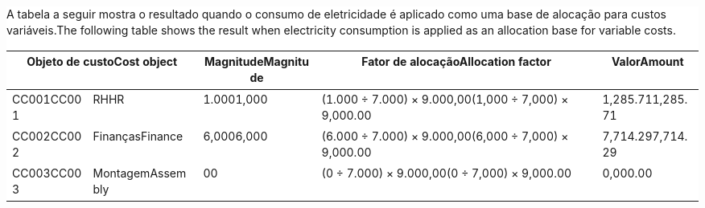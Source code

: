 <span data-ttu-id="9d9a2-239">A tabela a seguir mostra o resultado quando o consumo de eletricidade é aplicado como uma base de alocação para custos variáveis.</span><span class="sxs-lookup"><span data-stu-id="9d9a2-239">The following table shows the result when electricity consumption is applied as an allocation base for variable costs.</span></span>

<table>
<thead>
<tr>
<th colspan="2"><span data-ttu-id="9d9a2-240">Objeto de custo</span><span class="sxs-lookup"><span data-stu-id="9d9a2-240">Cost object</span></span></th>
<th><span data-ttu-id="9d9a2-241">Magnitude</span><span class="sxs-lookup"><span data-stu-id="9d9a2-241">Magnitude</span></span></th>
<th><span data-ttu-id="9d9a2-242">Fator de alocação</span><span class="sxs-lookup"><span data-stu-id="9d9a2-242">Allocation factor</span></span></th>
<th><span data-ttu-id="9d9a2-243">Valor</span><span class="sxs-lookup"><span data-stu-id="9d9a2-243">Amount</span></span></th>
</tr>
</thead>
<tbody>
<tr>
<td><span data-ttu-id="9d9a2-244">CC001</span><span class="sxs-lookup"><span data-stu-id="9d9a2-244">CC001</span></span></td>
<td><span data-ttu-id="9d9a2-245">RH</span><span class="sxs-lookup"><span data-stu-id="9d9a2-245">HR</span></span></td>
<td><span data-ttu-id="9d9a2-246">1.000</span><span class="sxs-lookup"><span data-stu-id="9d9a2-246">1,000</span></span></td>
<td><span data-ttu-id="9d9a2-247">(1.000 ÷ 7.000) × 9.000,00</span><span class="sxs-lookup"><span data-stu-id="9d9a2-247">(1,000 ÷ 7,000) × 9,000.00</span></span></td>
<td><span data-ttu-id="9d9a2-248">1,285.71</span><span class="sxs-lookup"><span data-stu-id="9d9a2-248">1,285.71</span></span></td>
</tr>
<tr>
<td><span data-ttu-id="9d9a2-249">CC002</span><span class="sxs-lookup"><span data-stu-id="9d9a2-249">CC002</span></span></td>
<td><span data-ttu-id="9d9a2-250">Finanças</span><span class="sxs-lookup"><span data-stu-id="9d9a2-250">Finance</span></span></td>
<td><span data-ttu-id="9d9a2-251">6,000</span><span class="sxs-lookup"><span data-stu-id="9d9a2-251">6,000</span></span></td>
<td><span data-ttu-id="9d9a2-252">(6.000 ÷ 7.000) × 9.000,00</span><span class="sxs-lookup"><span data-stu-id="9d9a2-252">(6,000 ÷ 7,000) × 9,000.00</span></span></td>
<td><span data-ttu-id="9d9a2-253">7,714.29</span><span class="sxs-lookup"><span data-stu-id="9d9a2-253">7,714.29</span></span></td>
</tr>
<tr>
<td><span data-ttu-id="9d9a2-254">CC003</span><span class="sxs-lookup"><span data-stu-id="9d9a2-254">CC003</span></span></td>
<td><span data-ttu-id="9d9a2-255">Montagem</span><span class="sxs-lookup"><span data-stu-id="9d9a2-255">Assembly</span></span></td>
<td><span data-ttu-id="9d9a2-256">0</span><span class="sxs-lookup"><span data-stu-id="9d9a2-256">0</span></span></td>
<td><span data-ttu-id="9d9a2-257">(0 ÷ 7.000) × 9.000,00</span><span class="sxs-lookup"><span data-stu-id="9d9a2-257">(0 ÷ 7,000) × 9,000.00</span></span></td>
<td><span data-ttu-id="9d9a2-258">0,00</span><span class="sxs-lookup"><span data-stu-id="9d9a2-258">0.00</span></span></td>
</tr>
</tbody>
</table>
